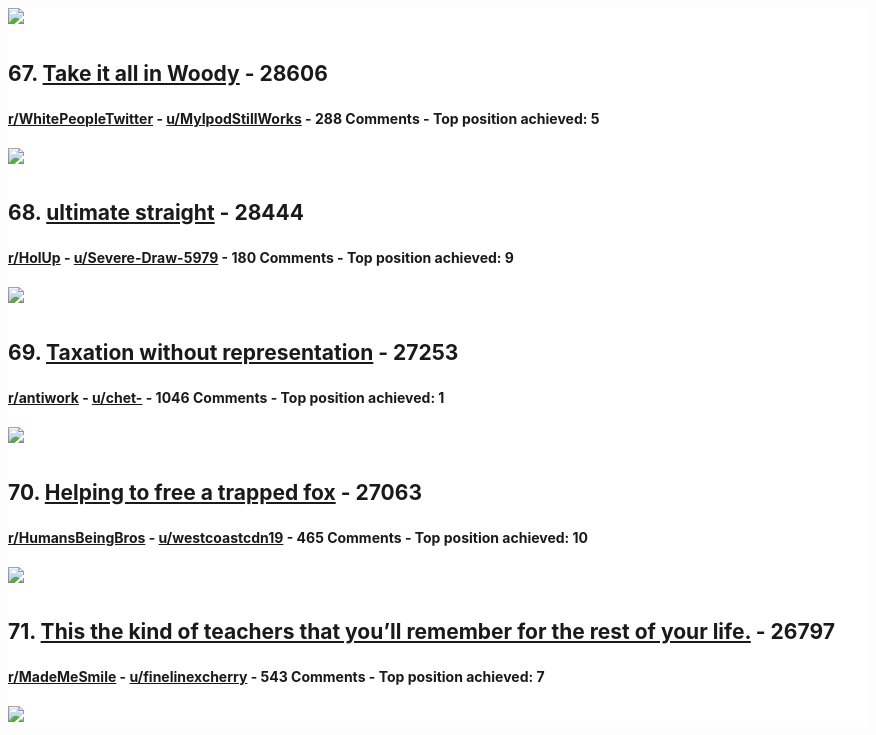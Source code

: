 <a href="https://i.redd.it/br88s02i0hp81.jpg"><img src="https://b.thumbs.redditmedia.com/Frr7tRbosgjMPU21f5zIspghi-8djURTPhLOZHtePes.jpg"></img></a>

## 67. [Take it all in Woody](http://reddit.com/r/WhitePeopleTwitter/comments/tncjhw/take_it_all_in_woody/) - 28606
#### [r/WhitePeopleTwitter](http://reddit.com/r/WhitePeopleTwitter) - [u/MyIpodStillWorks](http://reddit.com/u/MyIpodStillWorks) - 288 Comments - Top position achieved: 5

<a href="https://i.redd.it/iyv5tnxp3gp81.png"><img src="https://b.thumbs.redditmedia.com/omNVVK1YoHSlSrgdYz62eN_lkBSb8XeCmT6-eNAvaao.jpg"></img></a>

## 68. [ultimate straight](http://reddit.com/r/HolUp/comments/to4atz/ultimate_straight/) - 28444
#### [r/HolUp](http://reddit.com/r/HolUp) - [u/Severe-Draw-5979](http://reddit.com/u/Severe-Draw-5979) - 180 Comments - Top position achieved: 9

<a href="https://i.redd.it/4bhrq9bnylp81.jpg"><img src="https://b.thumbs.redditmedia.com/eJyV5T8oliFT4RLR-SiWCJ2SeV0KtQ9aCu5jL-AGpOs.jpg"></img></a>

## 69. [Taxation without representation](http://reddit.com/r/antiwork/comments/toaq6v/taxation_without_representation/) - 27253
#### [r/antiwork](http://reddit.com/r/antiwork) - [u/chet-](http://reddit.com/u/chet-) - 1046 Comments - Top position achieved: 1

<a href="https://i.redd.it/519kkj92smp81.jpg"><img src="https://b.thumbs.redditmedia.com/bsaf4zC3gElpBQLyVUiaPELudIib-m2VBi3HDBsFLwI.jpg"></img></a>

## 70. [Helping to free a trapped fox](http://reddit.com/r/HumansBeingBros/comments/tnnr0m/helping_to_free_a_trapped_fox/) - 27063
#### [r/HumansBeingBros](http://reddit.com/r/HumansBeingBros) - [u/westcoastcdn19](http://reddit.com/u/westcoastcdn19) - 465 Comments - Top position achieved: 10

<a href="https://v.redd.it/4uvvnxbdnjp81"><img src="https://b.thumbs.redditmedia.com/cLfEW5Q-bGvDUoSw8K0tY71UZAG1gTP5ZXHPHvimEok.jpg"></img></a>

## 71. [This the kind of teachers that you’ll remember for the rest of your life.](http://reddit.com/r/MadeMeSmile/comments/tnof81/this_the_kind_of_teachers_that_youll_remember_for/) - 26797
#### [r/MadeMeSmile](http://reddit.com/r/MadeMeSmile) - [u/finelinexcherry](http://reddit.com/u/finelinexcherry) - 543 Comments - Top position achieved: 7

<a href="https://v.redd.it/82yg7ff1tjp81"><img src="https://a.thumbs.redditmedia.com/TfxAwFDCDwLYK6mkz6Ph0BG2sdeFZhNFx75DIxlgCP8.jpg"></img></a>
